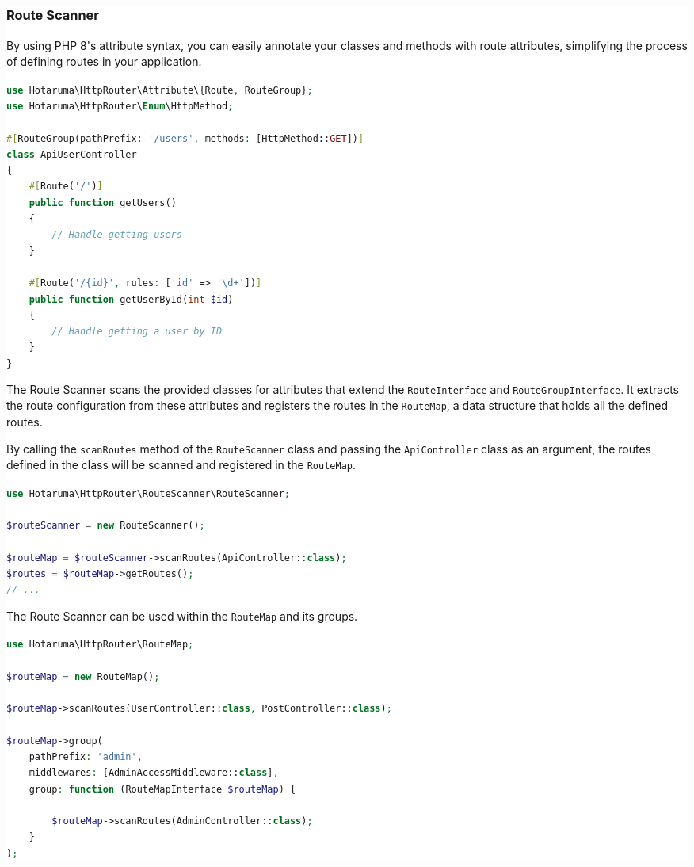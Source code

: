 ### Route Scanner

By using PHP 8's attribute syntax, you can easily annotate your classes and methods with route attributes, simplifying
the process of defining routes in your application.

```php
use Hotaruma\HttpRouter\Attribute\{Route, RouteGroup};
use Hotaruma\HttpRouter\Enum\HttpMethod;

#[RouteGroup(pathPrefix: '/users', methods: [HttpMethod::GET])]
class ApiUserController
{
    #[Route('/')]
    public function getUsers()
    {
        // Handle getting users
    }

    #[Route('/{id}', rules: ['id' => '\d+'])]
    public function getUserById(int $id)
    {
        // Handle getting a user by ID
    }
}
```

The Route Scanner scans the provided classes for attributes that extend the `RouteInterface` and `RouteGroupInterface`.
It
extracts the route configuration from these attributes and registers the routes in the `RouteMap`, a data structure that
holds all the defined routes.

By calling the `scanRoutes` method of the `RouteScanner` class and passing the `ApiController` class as an argument, the
routes defined in the class will be scanned and registered in the `RouteMap`.

```php
use Hotaruma\HttpRouter\RouteScanner\RouteScanner;

$routeScanner = new RouteScanner();

$routeMap = $routeScanner->scanRoutes(ApiController::class);
$routes = $routeMap->getRoutes();
// ...
```

The Route Scanner can be used within the `RouteMap` and its groups.

```php
use Hotaruma\HttpRouter\RouteMap;

$routeMap = new RouteMap();

$routeMap->scanRoutes(UserController::class, PostController::class);

$routeMap->group(
    pathPrefix: 'admin',
    middlewares: [AdminAccessMiddleware::class],
    group: function (RouteMapInterface $routeMap) {
    
        $routeMap->scanRoutes(AdminController::class);
    }
);
```
